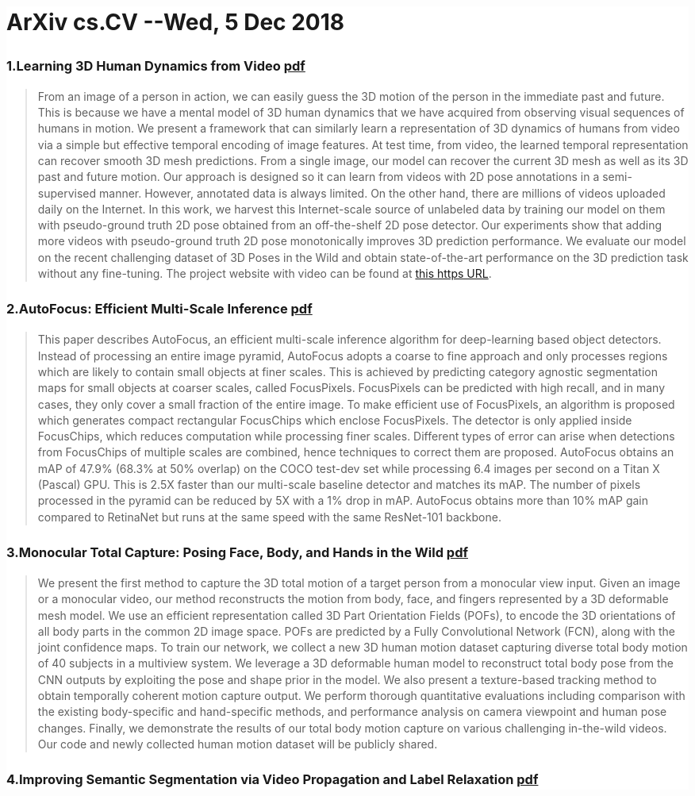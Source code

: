 # ArXiv cs.CV --Wed, 5 Dec 2018
### 1.Learning 3D Human Dynamics from Video  [ pdf ](https://arxiv.org/pdf/1812.01601.pdf)
>  From an image of a person in action, we can easily guess the 3D motion of the person in the immediate past and future. This is because we have a mental model of 3D human dynamics that we have acquired from observing visual sequences of humans in motion. We present a framework that can similarly learn a representation of 3D dynamics of humans from video via a simple but effective temporal encoding of image features. At test time, from video, the learned temporal representation can recover smooth 3D mesh predictions. From a single image, our model can recover the current 3D mesh as well as its 3D past and future motion. Our approach is designed so it can learn from videos with 2D pose annotations in a semi-supervised manner. However, annotated data is always limited. On the other hand, there are millions of videos uploaded daily on the Internet. In this work, we harvest this Internet-scale source of unlabeled data by training our model on them with pseudo-ground truth 2D pose obtained from an off-the-shelf 2D pose detector. Our experiments show that adding more videos with pseudo-ground truth 2D pose monotonically improves 3D prediction performance. We evaluate our model on the recent challenging dataset of 3D Poses in the Wild and obtain state-of-the-art performance on the 3D prediction task without any fine-tuning. The project website with video can be found at <a href="https://akanazawa.github.io/human_dynamics/">this https URL</a>. 
### 2.AutoFocus: Efficient Multi-Scale Inference  [ pdf ](https://arxiv.org/pdf/1812.01600.pdf)
>  This paper describes AutoFocus, an efficient multi-scale inference algorithm for deep-learning based object detectors. Instead of processing an entire image pyramid, AutoFocus adopts a coarse to fine approach and only processes regions which are likely to contain small objects at finer scales. This is achieved by predicting category agnostic segmentation maps for small objects at coarser scales, called FocusPixels. FocusPixels can be predicted with high recall, and in many cases, they only cover a small fraction of the entire image. To make efficient use of FocusPixels, an algorithm is proposed which generates compact rectangular FocusChips which enclose FocusPixels. The detector is only applied inside FocusChips, which reduces computation while processing finer scales. Different types of error can arise when detections from FocusChips of multiple scales are combined, hence techniques to correct them are proposed. AutoFocus obtains an mAP of 47.9% (68.3% at 50% overlap) on the COCO test-dev set while processing 6.4 images per second on a Titan X (Pascal) GPU. This is 2.5X faster than our multi-scale baseline detector and matches its mAP. The number of pixels processed in the pyramid can be reduced by 5X with a 1% drop in mAP. AutoFocus obtains more than 10% mAP gain compared to RetinaNet but runs at the same speed with the same ResNet-101 backbone. 
### 3.Monocular Total Capture: Posing Face, Body, and Hands in the Wild  [ pdf ](https://arxiv.org/pdf/1812.01598.pdf)
>  We present the first method to capture the 3D total motion of a target person from a monocular view input. Given an image or a monocular video, our method reconstructs the motion from body, face, and fingers represented by a 3D deformable mesh model. We use an efficient representation called 3D Part Orientation Fields (POFs), to encode the 3D orientations of all body parts in the common 2D image space. POFs are predicted by a Fully Convolutional Network (FCN), along with the joint confidence maps. To train our network, we collect a new 3D human motion dataset capturing diverse total body motion of 40 subjects in a multiview system. We leverage a 3D deformable human model to reconstruct total body pose from the CNN outputs by exploiting the pose and shape prior in the model. We also present a texture-based tracking method to obtain temporally coherent motion capture output. We perform thorough quantitative evaluations including comparison with the existing body-specific and hand-specific methods, and performance analysis on camera viewpoint and human pose changes. Finally, we demonstrate the results of our total body motion capture on various challenging in-the-wild videos. Our code and newly collected human motion dataset will be publicly shared. 
### 4.Improving Semantic Segmentation via Video Propagation and Label Relaxation  [ pdf ](https://arxiv.org/pdf/1812.01593.pdf)
